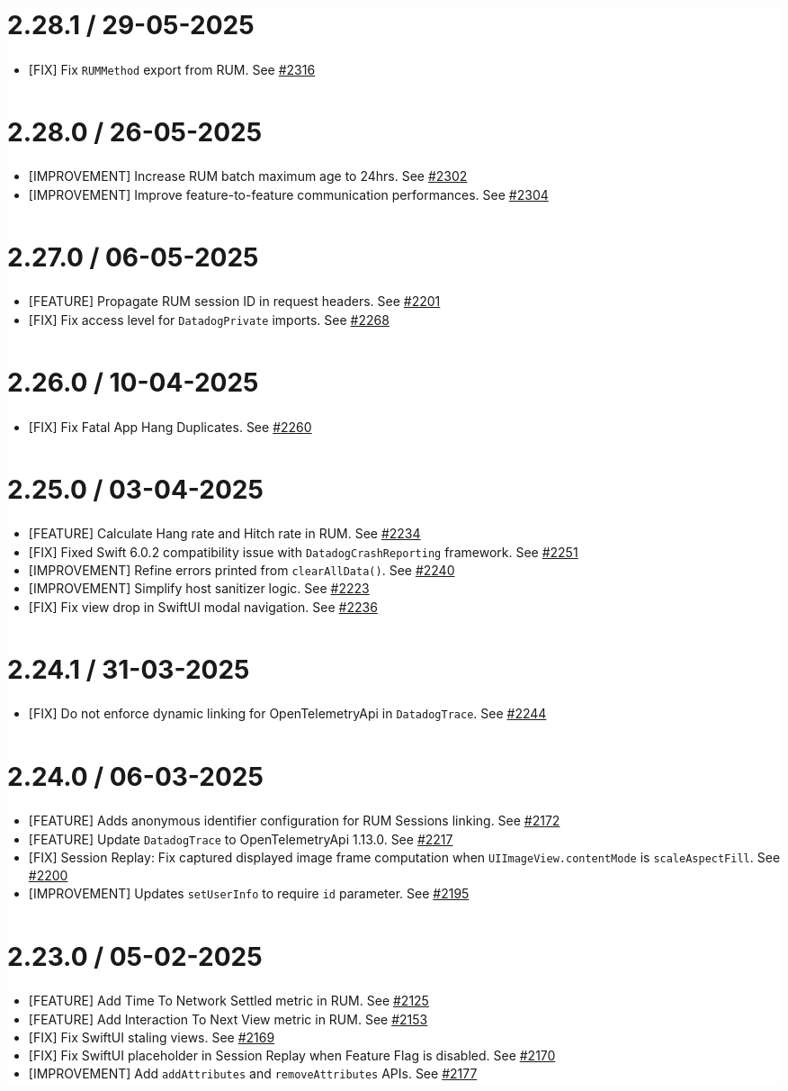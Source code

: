 # 2.28.1 / 29-05-2025

- [FIX] Fix `RUMMethod` export from RUM. See [#2316][]

# 2.28.0 / 26-05-2025

- [IMPROVEMENT] Increase RUM batch maximum age to 24hrs. See [#2302][]
- [IMPROVEMENT] Improve feature-to-feature communication performances. See [#2304][]

# 2.27.0 / 06-05-2025

- [FEATURE] Propagate RUM session ID in request headers. See [#2201][]
- [FIX] Fix access level for `DatadogPrivate` imports. See [#2268][]

# 2.26.0 / 10-04-2025

- [FIX] Fix Fatal App Hang Duplicates. See [#2260][]

# 2.25.0 / 03-04-2025

- [FEATURE] Calculate Hang rate and Hitch rate in RUM. See [#2234][]
- [FIX] Fixed Swift 6.0.2 compatibility issue with `DatadogCrashReporting` framework. See [#2251][]
- [IMPROVEMENT] Refine errors printed from `clearAllData()`. See [#2240][]
- [IMPROVEMENT] Simplify host sanitizer logic. See [#2223][]
- [FIX] Fix view drop in SwiftUI modal navigation. See [#2236][]

# 2.24.1 / 31-03-2025

- [FIX] Do not enforce dynamic linking for OpenTelemetryApi in `DatadogTrace`. See [#2244][]

# 2.24.0 / 06-03-2025

- [FEATURE] Adds anonymous identifier configuration for RUM Sessions linking. See [#2172][]
- [FEATURE] Update `DatadogTrace` to OpenTelemetryApi 1.13.0. See [#2217][]
- [FIX] Session Replay: Fix captured displayed image frame computation when `UIImageView.contentMode` is `scaleAspectFill`. See [#2200][]
- [IMPROVEMENT] Updates `setUserInfo` to require `id` parameter. See [#2195][]

# 2.23.0 / 05-02-2025

- [FEATURE] Add Time To Network Settled metric in RUM. See [#2125][]
- [FEATURE] Add Interaction To Next View metric in RUM. See [#2153][]
- [FIX] Fix SwiftUI staling views. See [#2169][]
- [FIX] Fix SwiftUI placeholder in Session Replay when Feature Flag is disabled. See [#2170][]
- [IMPROVEMENT] Add `addAttributes` and `removeAttributes` APIs. See [#2177][]


[#64]: https://github.com/DataDog/dd-sdk-ios/pull/64
[#65]: https://github.com/DataDog/dd-sdk-ios/pull/65
[#73]: https://github.com/DataDog/dd-sdk-ios/pull/73
[#80]: https://github.com/DataDog/dd-sdk-ios/pull/80
[#82]: https://github.com/DataDog/dd-sdk-ios/pull/82
[#84]: https://github.com/DataDog/dd-sdk-ios/pull/84
[#96]: https://github.com/DataDog/dd-sdk-ios/pull/96
[#102]: https://github.com/DataDog/dd-sdk-ios/pull/102
[#110]: https://github.com/DataDog/dd-sdk-ios/pull/110
[#111]: https://github.com/DataDog/dd-sdk-ios/pull/111
[#129]: https://github.com/DataDog/dd-sdk-ios/pull/129
[#133]: https://github.com/DataDog/dd-sdk-ios/pull/133
[#180]: https://github.com/DataDog/dd-sdk-ios/pull/180
[#182]: https://github.com/DataDog/dd-sdk-ios/pull/182
[#185]: https://github.com/DataDog/dd-sdk-ios/pull/185
[#187]: https://github.com/DataDog/dd-sdk-ios/pull/187
[#217]: https://github.com/DataDog/dd-sdk-ios/pull/217
[#220]: https://github.com/DataDog/dd-sdk-ios/pull/220
[#235]: https://github.com/DataDog/dd-sdk-ios/pull/235
[#236]: https://github.com/DataDog/dd-sdk-ios/pull/236
[#246]: https://github.com/DataDog/dd-sdk-ios/pull/246
[#249]: https://github.com/DataDog/dd-sdk-ios/pull/249
[#262]: https://github.com/DataDog/dd-sdk-ios/pull/262
[#277]: https://github.com/DataDog/dd-sdk-ios/pull/277
[#303]: https://github.com/DataDog/dd-sdk-ios/pull/303
[#315]: https://github.com/DataDog/dd-sdk-ios/pull/315
[#317]: https://github.com/DataDog/dd-sdk-ios/pull/317
[#318]: https://github.com/DataDog/dd-sdk-ios/pull/318
[#320]: https://github.com/DataDog/dd-sdk-ios/pull/320
[#322]: https://github.com/DataDog/dd-sdk-ios/pull/322
[#323]: https://github.com/DataDog/dd-sdk-ios/pull/323
[#327]: https://github.com/DataDog/dd-sdk-ios/pull/327
[#335]: https://github.com/DataDog/dd-sdk-ios/pull/335
[#340]: https://github.com/DataDog/dd-sdk-ios/pull/340
[#358]: https://github.com/DataDog/dd-sdk-ios/pull/358
[#365]: https://github.com/DataDog/dd-sdk-ios/pull/365
[#367]: https://github.com/DataDog/dd-sdk-ios/pull/367
[#370]: https://github.com/DataDog/dd-sdk-ios/pull/370
[#381]: https://github.com/DataDog/dd-sdk-ios/pull/381
[#390]: https://github.com/DataDog/dd-sdk-ios/pull/390
[#415]: https://github.com/DataDog/dd-sdk-ios/pull/415
[#419]: https://github.com/DataDog/dd-sdk-ios/pull/419
[#421]: https://github.com/DataDog/dd-sdk-ios/pull/421
[#423]: https://github.com/DataDog/dd-sdk-ios/pull/423
[#431]: https://github.com/DataDog/dd-sdk-ios/pull/431
[#436]: https://github.com/DataDog/dd-sdk-ios/pull/436
[#439]: https://github.com/DataDog/dd-sdk-ios/pull/439
[#444]: https://github.com/DataDog/dd-sdk-ios/pull/444
[#447]: https://github.com/DataDog/dd-sdk-ios/pull/447
[#450]: https://github.com/DataDog/dd-sdk-ios/pull/450
[#451]: https://github.com/DataDog/dd-sdk-ios/pull/451
[#473]: https://github.com/DataDog/dd-sdk-ios/pull/473
[#474]: https://github.com/DataDog/dd-sdk-ios/pull/474
[#479]: https://github.com/DataDog/dd-sdk-ios/pull/479
[#481]: https://github.com/DataDog/dd-sdk-ios/pull/481
[#483]: https://github.com/DataDog/dd-sdk-ios/pull/483
[#493]: https://github.com/DataDog/dd-sdk-ios/pull/493
[#495]: https://github.com/DataDog/dd-sdk-ios/pull/495
[#504]: https://github.com/DataDog/dd-sdk-ios/pull/504
[#509]: https://github.com/DataDog/dd-sdk-ios/pull/509
[#514]: https://github.com/DataDog/dd-sdk-ios/pull/514
[#522]: https://github.com/DataDog/dd-sdk-ios/pull/522
[#523]: https://github.com/DataDog/dd-sdk-ios/pull/523
[#524]: https://github.com/DataDog/dd-sdk-ios/pull/524
[#525]: https://github.com/DataDog/dd-sdk-ios/pull/525
[#531]: https://github.com/DataDog/dd-sdk-ios/pull/531
[#534]: https://github.com/DataDog/dd-sdk-ios/pull/534
[#535]: https://github.com/DataDog/dd-sdk-ios/pull/535
[#537]: https://github.com/DataDog/dd-sdk-ios/pull/537
[#539]: https://github.com/DataDog/dd-sdk-ios/pull/539
[#545]: https://github.com/DataDog/dd-sdk-ios/pull/545
[#547]: https://github.com/DataDog/dd-sdk-ios/pull/547
[#562]: https://github.com/DataDog/dd-sdk-ios/pull/562
[#563]: https://github.com/DataDog/dd-sdk-ios/pull/563
[#566]: https://github.com/DataDog/dd-sdk-ios/pull/566
[#567]: https://github.com/DataDog/dd-sdk-ios/pull/567
[#569]: https://github.com/DataDog/dd-sdk-ios/pull/569
[#575]: https://github.com/DataDog/dd-sdk-ios/pull/575
[#576]: https://github.com/DataDog/dd-sdk-ios/pull/576
[#582]: https://github.com/DataDog/dd-sdk-ios/pull/582
[#583]: https://github.com/DataDog/dd-sdk-ios/pull/583
[#590]: https://github.com/DataDog/dd-sdk-ios/pull/590
[#605]: https://github.com/DataDog/dd-sdk-ios/pull/605
[#608]: https://github.com/DataDog/dd-sdk-ios/pull/608
[#609]: https://github.com/DataDog/dd-sdk-ios/pull/609
[#613]: https://github.com/DataDog/dd-sdk-ios/pull/613
[#615]: https://github.com/DataDog/dd-sdk-ios/pull/615
[#619]: https://github.com/DataDog/dd-sdk-ios/pull/619
[#623]: https://github.com/DataDog/dd-sdk-ios/pull/623
[#626]: https://github.com/DataDog/dd-sdk-ios/pull/626
[#627]: https://github.com/DataDog/dd-sdk-ios/pull/627
[#640]: https://github.com/DataDog/dd-sdk-ios/pull/640
[#641]: https://github.com/DataDog/dd-sdk-ios/pull/641
[#644]: https://github.com/DataDog/dd-sdk-ios/pull/644
[#654]: https://github.com/DataDog/dd-sdk-ios/pull/654
[#655]: https://github.com/DataDog/dd-sdk-ios/pull/655
[#676]: https://github.com/DataDog/dd-sdk-ios/pull/676
[#679]: https://github.com/DataDog/dd-sdk-ios/pull/679
[#680]: https://github.com/DataDog/dd-sdk-ios/pull/680
[#692]: https://github.com/DataDog/dd-sdk-ios/pull/692
[#699]: https://github.com/DataDog/dd-sdk-ios/pull/699
[#702]: https://github.com/DataDog/dd-sdk-ios/pull/702
[#708]: https://github.com/DataDog/dd-sdk-ios/pull/708
[#712]: https://github.com/DataDog/dd-sdk-ios/pull/712
[#715]: https://github.com/DataDog/dd-sdk-ios/pull/715
[#724]: https://github.com/DataDog/dd-sdk-ios/pull/724
[#725]: https://github.com/DataDog/dd-sdk-ios/pull/725
[#728]: https://github.com/DataDog/dd-sdk-ios/pull/728
[#729]: https://github.com/DataDog/dd-sdk-ios/pull/729
[#761]: https://github.com/DataDog/dd-sdk-ios/pull/761
[#789]: https://github.com/DataDog/dd-sdk-ios/pull/789
[#793]: https://github.com/DataDog/dd-sdk-ios/pull/793
[#794]: https://github.com/DataDog/dd-sdk-ios/pull/794
[#795]: https://github.com/DataDog/dd-sdk-ios/pull/795
[#797]: https://github.com/DataDog/dd-sdk-ios/pull/797
[#815]: https://github.com/DataDog/dd-sdk-ios/pull/815
[#830]: https://github.com/DataDog/dd-sdk-ios/pull/830
[#832]: https://github.com/DataDog/dd-sdk-ios/pull/832
[#837]: https://github.com/DataDog/dd-sdk-ios/pull/837
[#851]: https://github.com/DataDog/dd-sdk-ios/pull/851
[#867]: https://github.com/DataDog/dd-sdk-ios/pull/867
[#876]: https://github.com/DataDog/dd-sdk-ios/pull/876
[#888]: https://github.com/DataDog/dd-sdk-ios/pull/888
[#894]: https://github.com/DataDog/dd-sdk-ios/pull/894
[#949]: https://github.com/DataDog/dd-sdk-ios/pull/949
[#950]: https://github.com/DataDog/dd-sdk-ios/pull/950
[#964]: https://github.com/DataDog/dd-sdk-ios/pull/964
[#973]: https://github.com/DataDog/dd-sdk-ios/pull/973
[#997]: https://github.com/DataDog/dd-sdk-ios/pull/997
[#1007]: https://github.com/DataDog/dd-sdk-ios/pull/1007
[#1013]: https://github.com/DataDog/dd-sdk-ios/pull/1013
[#1029]: https://github.com/DataDog/dd-sdk-ios/pull/1029
[#1031]: https://github.com/DataDog/dd-sdk-ios/pull/1031
[#1043]: https://github.com/DataDog/dd-sdk-ios/pull/1043
[#1045]: https://github.com/DataDog/dd-sdk-ios/pull/1045
[#1051]: https://github.com/DataDog/dd-sdk-ios/pull/1051
[#1057]: https://github.com/DataDog/dd-sdk-ios/pull/1057
[#1061]: https://github.com/DataDog/dd-sdk-ios/pull/1061
[#1071]: https://github.com/DataDog/dd-sdk-ios/pull/1071
[#1089]: https://github.com/DataDog/dd-sdk-ios/pull/1089
[#1145]: https://github.com/DataDog/dd-sdk-ios/pull/1145
[#1160]: https://github.com/DataDog/dd-sdk-ios/pull/1160
[#1177]: https://github.com/DataDog/dd-sdk-ios/pull/1177
[#1188]: https://github.com/DataDog/dd-sdk-ios/pull/1188
[#1209]: https://github.com/DataDog/dd-sdk-ios/pull/1209
[#1216]: https://github.com/DataDog/dd-sdk-ios/pull/1216
[#1219]: https://github.com/DataDog/dd-sdk-ios/pull/1219
[#1220]: https://github.com/DataDog/dd-sdk-ios/pull/1220
[#1247]: https://github.com/DataDog/dd-sdk-ios/pull/1247
[#1250]: https://github.com/DataDog/dd-sdk-ios/pull/1250
[#1259]: https://github.com/DataDog/dd-sdk-ios/pull/1259
[#1264]: https://github.com/DataDog/dd-sdk-ios/pull/1264
[#1272]: https://github.com/DataDog/dd-sdk-ios/pull/1272
[#1311]: https://github.com/DataDog/dd-sdk-ios/pull/1311
[#1315]: https://github.com/DataDog/dd-sdk-ios/pull/1315
[#1328]: https://github.com/DataDog/dd-sdk-ios/pull/1328
[#1331]: https://github.com/DataDog/dd-sdk-ios/pull/1331
[#1355]: https://github.com/DataDog/dd-sdk-ios/pull/1355
[#1394]: https://github.com/DataDog/dd-sdk-ios/pull/1394
[#1410]: https://github.com/DataDog/dd-sdk-ios/pull/1410
[#1412]: https://github.com/DataDog/dd-sdk-ios/pull/1412
[#1413]: https://github.com/DataDog/dd-sdk-ios/pull/1413
[#1415]: https://github.com/DataDog/dd-sdk-ios/pull/1415
[#1418]: https://github.com/DataDog/dd-sdk-ios/pull/1418
[#1419]: https://github.com/DataDog/dd-sdk-ios/pull/1419
[#1428]: https://github.com/DataDog/dd-sdk-ios/pull/1428
[#1444]: https://github.com/DataDog/dd-sdk-ios/pull/1444
[#1464]: https://github.com/DataDog/dd-sdk-ios/pull/1464
[#1465]: https://github.com/DataDog/dd-sdk-ios/pull/1465
[#1488]: https://github.com/DataDog/dd-sdk-ios/pull/1488
[#1493]: https://github.com/DataDog/dd-sdk-ios/pull/1493
[#1498]: https://github.com/DataDog/dd-sdk-ios/pull/1498
[#1502]: https://github.com/DataDog/dd-sdk-ios/pull/1502
[#1515]: https://github.com/DataDog/dd-sdk-ios/pull/1515
[#1524]: https://github.com/DataDog/dd-sdk-ios/pull/1524
[#1529]: https://github.com/DataDog/dd-sdk-ios/pull/1529
[#1531]: https://github.com/DataDog/dd-sdk-ios/pull/1531
[#1533]: https://github.com/DataDog/dd-sdk-ios/pull/1533
[#1536]: https://github.com/DataDog/dd-sdk-ios/pull/1536
[#1541]: https://github.com/DataDog/dd-sdk-ios/pull/1541
[#1592]: https://github.com/DataDog/dd-sdk-ios/pull/1592
[#1594]: https://github.com/DataDog/dd-sdk-ios/pull/1594
[#1596]: https://github.com/DataDog/dd-sdk-ios/pull/1596
[#1597]: https://github.com/DataDog/dd-sdk-ios/pull/1597
[#1609]: https://github.com/DataDog/dd-sdk-ios/pull/1609
[#1615]: https://github.com/DataDog/dd-sdk-ios/pull/1615
[#1637]: https://github.com/DataDog/dd-sdk-ios/pull/1637
[#1639]: https://github.com/DataDog/dd-sdk-ios/pull/1639
[#1645]: https://github.com/DataDog/dd-sdk-ios/pull/1645
[#1627]: https://github.com/DataDog/dd-sdk-ios/pull/1627
[#1644]: https://github.com/DataDog/dd-sdk-ios/pull/1644
[#1656]: https://github.com/DataDog/dd-sdk-ios/pull/1656
[#1666]: https://github.com/DataDog/dd-sdk-ios/pull/1666
[#1672]: https://github.com/DataDog/dd-sdk-ios/pull/1672
[#1685]: https://github.com/DataDog/dd-sdk-ios/pull/1685
[#1696]: https://github.com/DataDog/dd-sdk-ios/pull/1696
[#1697]: https://github.com/DataDog/dd-sdk-ios/pull/1697
[#1707]: https://github.com/DataDog/dd-sdk-ios/pull/1707
[#1711]: https://github.com/DataDog/dd-sdk-ios/pull/1711
[#1721]: https://github.com/DataDog/dd-sdk-ios/pull/1721
[#1722]: https://github.com/DataDog/dd-sdk-ios/pull/1722
[#1724]: https://github.com/DataDog/dd-sdk-ios/pull/1724
[#1741]: https://github.com/DataDog/dd-sdk-ios/pull/1741
[#1742]: https://github.com/DataDog/dd-sdk-ios/pull/1742
[#1746]: https://github.com/DataDog/dd-sdk-ios/pull/1746
[#1747]: https://github.com/DataDog/dd-sdk-ios/pull/1747
[#1763]: https://github.com/DataDog/dd-sdk-ios/pull/1763
[#1767]: https://github.com/DataDog/dd-sdk-ios/pull/1767
[#1774]: https://github.com/DataDog/dd-sdk-ios/pull/1774
[#1776]: https://github.com/DataDog/dd-sdk-ios/pull/1776
[#1794]: https://github.com/DataDog/dd-sdk-ios/pull/1794
[#1798]: https://github.com/DataDog/dd-sdk-ios/pull/1798
[#1803]: https://github.com/DataDog/dd-sdk-ios/pull/1803
[#1807]: https://github.com/DataDog/dd-sdk-ios/pull/1807
[#1828]: https://github.com/DataDog/dd-sdk-ios/pull/1828
[#1834]: https://github.com/DataDog/dd-sdk-ios/pull/1834
[#1835]: https://github.com/DataDog/dd-sdk-ios/pull/1835
[#1843]: https://github.com/DataDog/dd-sdk-ios/pull/1843
[#1853]: https://github.com/DataDog/dd-sdk-ios/pull/1853
[#1854]: https://github.com/DataDog/dd-sdk-ios/pull/1854
[#1886]: https://github.com/DataDog/dd-sdk-ios/pull/1886
[#1888]: https://github.com/DataDog/dd-sdk-ios/pull/1888
[#1889]: https://github.com/DataDog/dd-sdk-ios/pull/1889
[#1891]: https://github.com/DataDog/dd-sdk-ios/pull/1891
[#1898]: https://github.com/DataDog/dd-sdk-ios/pull/1898
[#1906]: https://github.com/DataDog/dd-sdk-ios/pull/1906
[#1908]: https://github.com/DataDog/dd-sdk-ios/pull/1908
[#1911]: https://github.com/DataDog/dd-sdk-ios/pull/1911
[#1912]: https://github.com/DataDog/dd-sdk-ios/pull/1912
[#1916]: https://github.com/DataDog/dd-sdk-ios/pull/1916
[#1917]: https://github.com/DataDog/dd-sdk-ios/pull/1917
[#1918]: https://github.com/DataDog/dd-sdk-ios/pull/1918
[#1925]: https://github.com/DataDog/dd-sdk-ios/pull/1925
[#1930]: https://github.com/DataDog/dd-sdk-ios/pull/1930
[#1934]: https://github.com/DataDog/dd-sdk-ios/pull/1934
[#1938]: https://github.com/DataDog/dd-sdk-ios/pull/1938
[#1940]: https://github.com/DataDog/dd-sdk-ios/pull/1940
[#1946]: https://github.com/DataDog/dd-sdk-ios/pull/1946
[#1947]: https://github.com/DataDog/dd-sdk-ios/pull/1947
[#1948]: https://github.com/DataDog/dd-sdk-ios/pull/1948
[#1955]: https://github.com/DataDog/dd-sdk-ios/pull/1955
[#1963]: https://github.com/DataDog/dd-sdk-ios/pull/1963
[#1966]: https://github.com/DataDog/dd-sdk-ios/pull/1966
[#1967]: https://github.com/DataDog/dd-sdk-ios/pull/1967
[#1968]: https://github.com/DataDog/dd-sdk-ios/pull/1968
[#1973]: https://github.com/DataDog/dd-sdk-ios/pull/1973
[#1986]: https://github.com/DataDog/dd-sdk-ios/pull/1986
[#1988]: https://github.com/DataDog/dd-sdk-ios/pull/1988
[#1991]: https://github.com/DataDog/dd-sdk-ios/pull/1991
[#1998]: https://github.com/DataDog/dd-sdk-ios/pull/1998
[#2000]: https://github.com/DataDog/dd-sdk-ios/pull/2000
[#2005]: https://github.com/DataDog/dd-sdk-ios/pull/2005
[#2008]: https://github.com/DataDog/dd-sdk-ios/pull/2008
[#2026]: https://github.com/DataDog/dd-sdk-ios/pull/2026
[#2040]: https://github.com/DataDog/dd-sdk-ios/pull/2040
[#2043]: https://github.com/DataDog/dd-sdk-ios/pull/2043
[#2050]: https://github.com/DataDog/dd-sdk-ios/pull/2050
[#2063]: https://github.com/DataDog/dd-sdk-ios/pull/2063
[#2073]: https://github.com/DataDog/dd-sdk-ios/pull/2073
[#2083]: https://github.com/DataDog/dd-sdk-ios/pull/2083
[#2088]: https://github.com/DataDog/dd-sdk-ios/pull/2088
[#2092]: https://github.com/DataDog/dd-sdk-ios/pull/2092
[#2099]: https://github.com/DataDog/dd-sdk-ios/pull/2099
[#2104]: https://github.com/DataDog/dd-sdk-ios/pull/2104
[#2113]: https://github.com/DataDog/dd-sdk-ios/pull/2113
[#2114]: https://github.com/DataDog/dd-sdk-ios/pull/2114
[#2116]: https://github.com/DataDog/dd-sdk-ios/pull/2116
[#2120]: https://github.com/DataDog/dd-sdk-ios/pull/2120
[#2125]: https://github.com/DataDog/dd-sdk-ios/pull/2125
[#2126]: https://github.com/DataDog/dd-sdk-ios/pull/2126
[#2148]: https://github.com/DataDog/dd-sdk-ios/pull/2148
[#2153]: https://github.com/DataDog/dd-sdk-ios/pull/2153
[#2154]: https://github.com/DataDog/dd-sdk-ios/pull/2154
[#2169]: https://github.com/DataDog/dd-sdk-ios/pull/2169
[#2170]: https://github.com/DataDog/dd-sdk-ios/pull/2170
[#2172]: https://github.com/DataDog/dd-sdk-ios/pull/2172
[#2177]: https://github.com/DataDog/dd-sdk-ios/pull/2177
[#2182]: https://github.com/DataDog/dd-sdk-ios/pull/2182
[#2195]: https://github.com/DataDog/dd-sdk-ios/pull/2195
[#2217]: https://github.com/DataDog/dd-sdk-ios/pull/2217
[#2200]: https://github.com/DataDog/dd-sdk-ios/pull/2200
[#2201]: https://github.com/DataDog/dd-sdk-ios/pull/2201
[#2223]: https://github.com/DataDog/dd-sdk-ios/pull/2223
[#2225]: https://github.com/DataDog/dd-sdk-ios/pull/2225
[#2234]: https://github.com/DataDog/dd-sdk-ios/pull/2234
[#2236]: https://github.com/DataDog/dd-sdk-ios/pull/2236
[#2237]: https://github.com/DataDog/dd-sdk-ios/pull/2237
[#2240]: https://github.com/DataDog/dd-sdk-ios/pull/2240
[#2244]: https://github.com/DataDog/dd-sdk-ios/pull/2244
[#2251]: https://github.com/DataDog/dd-sdk-ios/pull/2251
[#2260]: https://github.com/DataDog/dd-sdk-ios/pull/2260
[#2268]: https://github.com/DataDog/dd-sdk-ios/pull/2268
[#2286]: https://github.com/DataDog/dd-sdk-ios/pull/2286
[#2288]: https://github.com/DataDog/dd-sdk-ios/pull/2288
[#2291]: https://github.com/DataDog/dd-sdk-ios/pull/2291
[#2295]: https://github.com/DataDog/dd-sdk-ios/pull/2295
[#2298]: https://github.com/DataDog/dd-sdk-ios/pull/2298
[#2302]: https://github.com/DataDog/dd-sdk-ios/pull/2302
[#2304]: https://github.com/DataDog/dd-sdk-ios/pull/2304
[#2305]: https://github.com/DataDog/dd-sdk-ios/pull/2305
[#2309]: https://github.com/DataDog/dd-sdk-ios/pull/2309
[#2310]: https://github.com/DataDog/dd-sdk-ios/pull/2310
[#2315]: https://github.com/DataDog/dd-sdk-ios/pull/2315
[#2316]: https://github.com/DataDog/dd-sdk-ios/pull/2316
[#2322]: https://github.com/DataDog/dd-sdk-ios/pull/2322
[#2326]: https://github.com/DataDog/dd-sdk-ios/pull/2326
[#2327]: https://github.com/DataDog/dd-sdk-ios/pull/2327
[#2333]: https://github.com/DataDog/dd-sdk-ios/pull/2333
[#2341]: https://github.com/DataDog/dd-sdk-ios/pull/2341
[#2343]: https://github.com/DataDog/dd-sdk-ios/pull/2343
[#2344]: https://github.com/DataDog/dd-sdk-ios/pull/2344
[#2348]: https://github.com/DataDog/dd-sdk-ios/pull/2348
[#2351]: https://github.com/DataDog/dd-sdk-ios/pull/2351
[#2354]: https://github.com/DataDog/dd-sdk-ios/pull/2354
[#2355]: https://github.com/DataDog/dd-sdk-ios/pull/2355
[#2359]: https://github.com/DataDog/dd-sdk-ios/pull/2359
[#2360]: https://github.com/DataDog/dd-sdk-ios/pull/2360
[#2364]: https://github.com/DataDog/dd-sdk-ios/pull/2364
[#2369]: https://github.com/DataDog/dd-sdk-ios/pull/2369
[#2370]: https://github.com/DataDog/dd-sdk-ios/pull/2370
[#2395]: https://github.com/DataDog/dd-sdk-ios/pull/2395
[#2405]: https://github.com/DataDog/dd-sdk-ios/pull/2405
[#2442]: https://github.com/DataDog/dd-sdk-ios/pull/2442
[#2455]: https://github.com/DataDog/dd-sdk-ios/pull/2455
[#2463]: https://github.com/DataDog/dd-sdk-ios/pull/2463
[@00fa9a]: https://github.com/00FA9A
[@britton-earnin]: https://github.com/Britton-Earnin
[@hengyu]: https://github.com/Hengyu
[@leffelmania]: https://github.com/LeffelMania
[@simpleapp]: https://github.com/SimpleApp
[@tsvetelinvladimirov]: https://github.com/TsvetelinVladimirov
[@arnauddorgans]: https://github.com/arnauddorgans
[@ben-yolabs]: https://github.com/ben-yolabs
[@earltedly]: https://github.com/earltedly
[@flobories]: https://github.com/flobories
[@hyling]: https://github.com/hyling
[@jegnux]: https://github.com/jegnux
[@joeydong]: https://github.com/joeydong
[@jracollins]: https://github.com/jracollins
[@lgaches]: https://github.com/lgaches
[@lmramirez]: https://github.com/lmramirez
[@marcusway]: https://github.com/marcusway
[@aldoKelvianto]: https://github.com/aldoKelvianto
[@matcartmill]: https://github.com/matcartmill
[@michalsrutek]: https://github.com/michalsrutek
[@philtre]: https://github.com/philtre
[@pingd]: https://github.com/pingd
[@provtheodorenewell]: https://github.com/provTheodoreNewell
[@safa-ads]: https://github.com/safa-ads
[@sdejesusf]: https://github.com/sdejesusF
[@avdlee]: https://github.com/AvdLee
[@dfed]: https://github.com/dfed
[@cltnschlosser]: https://github.com/cltnschlosser
[@alexfanatics]: https://github.com/alexfanatics
[@changm4n]: https://github.com/changm4n
[@jfiser-paylocity]: https://github.com/jfiser-paylocity
[@Hengyu]: https://github.com/Hengyu
[@naftaly]: https://github.com/naftaly